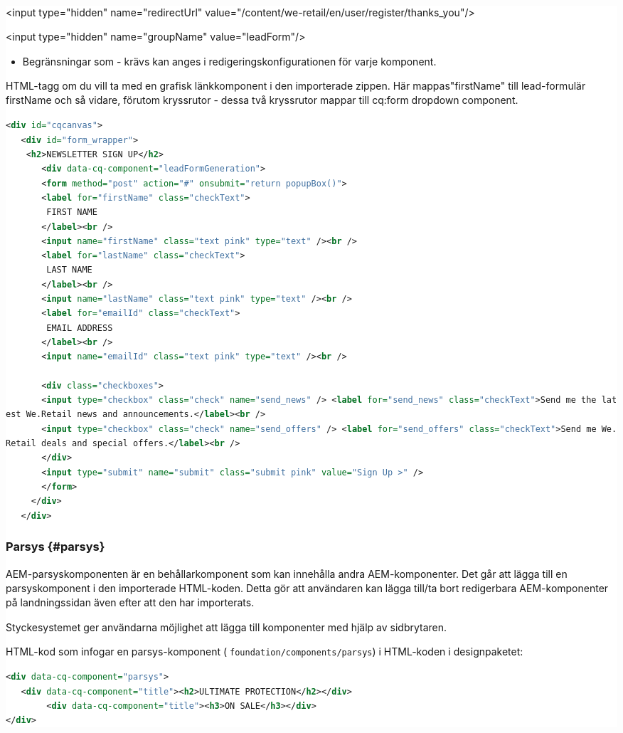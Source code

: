    &lt;input type=&quot;hidden&quot; name=&quot;redirectUrl&quot; value=&quot;/content/we-retail/en/user/register/thanks_you&quot;/>

   &lt;input type=&quot;hidden&quot; name=&quot;groupName&quot; value=&quot;leadForm&quot;/>

* Begränsningar som - krävs kan anges i redigeringskonfigurationen för varje komponent.

HTML-tagg om du vill ta med en grafisk länkkomponent i den importerade zippen. Här mappas&quot;firstName&quot; till lead-formulär firstName och så vidare, förutom kryssrutor - dessa två kryssrutor mappar till cq:form dropdown component.

```xml
<div id="cqcanvas">
   <div id="form_wrapper">
    <h2>NEWSLETTER SIGN UP</h2>
       <div data-cq-component="leadFormGeneration">
       <form method="post" action="#" onsubmit="return popupBox()">
       <label for="firstName" class="checkText">
        FIRST NAME
       </label><br />
       <input name="firstName" class="text pink" type="text" /><br />
       <label for="lastName" class="checkText">
        LAST NAME
       </label><br />
       <input name="lastName" class="text pink" type="text" /><br />
       <label for="emailId" class="checkText">
        EMAIL ADDRESS
       </label><br />
       <input name="emailId" class="text pink" type="text" /><br />

       <div class="checkboxes">
       <input type="checkbox" class="check" name="send_news" /> <label for="send_news" class="checkText">Send me the latest We.Retail news and announcements.</label><br />
       <input type="checkbox" class="check" name="send_offers" /> <label for="send_offers" class="checkText">Send me We.Retail deals and special offers.</label><br />
       </div>
       <input type="submit" name="submit" class="submit pink" value="Sign Up >" />
       </form>
     </div>
   </div>
```

### Parsys {#parsys}

AEM-parsyskomponenten är en behållarkomponent som kan innehålla andra AEM-komponenter. Det går att lägga till en parsyskomponent i den importerade HTML-koden. Detta gör att användaren kan lägga till/ta bort redigerbara AEM-komponenter på landningssidan även efter att den har importerats.

Styckesystemet ger användarna möjlighet att lägga till komponenter med hjälp av sidbrytaren.

HTML-kod som infogar en parsys-komponent ( `foundation/components/parsys`) i HTML-koden i designpaketet:

```xml
<div data-cq-component="parsys">
   <div data-cq-component="title"><h2>ULTIMATE PROTECTION</h2></div>
        <div data-cq-component="title"><h3>ON SALE</h3></div>
</div>
```
